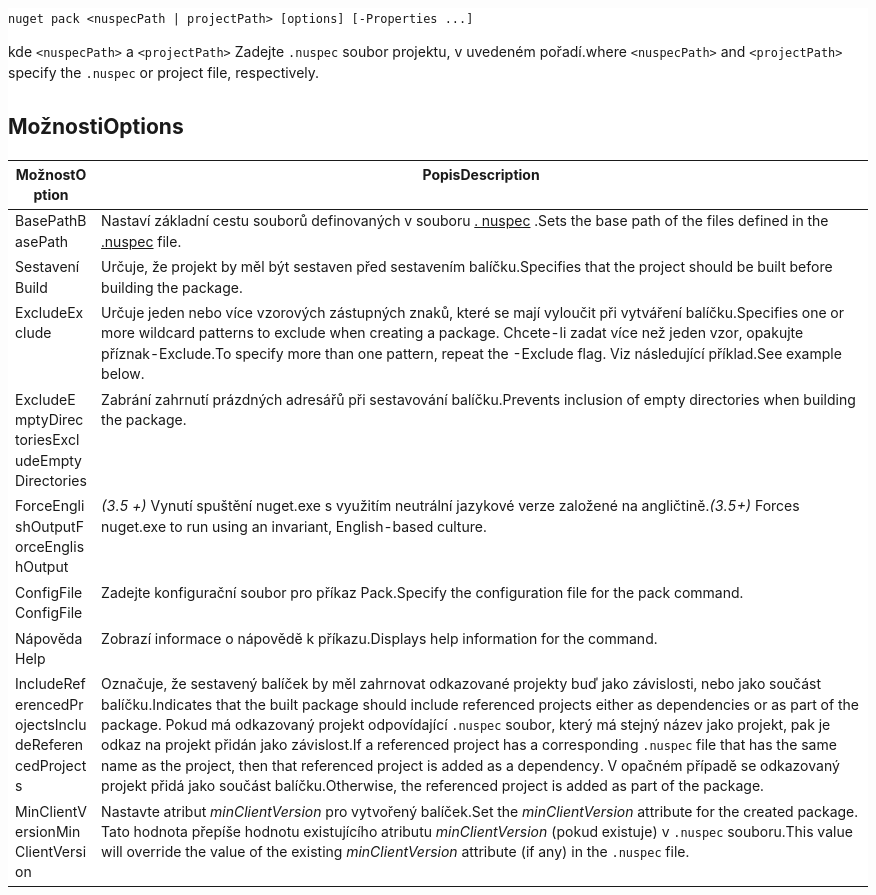 ```cli
nuget pack <nuspecPath | projectPath> [options] [-Properties ...]
```

<span data-ttu-id="7f956-111">kde `<nuspecPath>` a `<projectPath>` Zadejte `.nuspec` soubor projektu, v uvedeném pořadí.</span><span class="sxs-lookup"><span data-stu-id="7f956-111">where `<nuspecPath>` and `<projectPath>` specify the `.nuspec` or project file, respectively.</span></span>

## <a name="options"></a><span data-ttu-id="7f956-112">Možnosti</span><span class="sxs-lookup"><span data-stu-id="7f956-112">Options</span></span>

| <span data-ttu-id="7f956-113">Možnost</span><span class="sxs-lookup"><span data-stu-id="7f956-113">Option</span></span> | <span data-ttu-id="7f956-114">Popis</span><span class="sxs-lookup"><span data-stu-id="7f956-114">Description</span></span> |
| --- | --- |
| <span data-ttu-id="7f956-115">BasePath</span><span class="sxs-lookup"><span data-stu-id="7f956-115">BasePath</span></span> | <span data-ttu-id="7f956-116">Nastaví základní cestu souborů definovaných v souboru [. nuspec](../nuspec.md) .</span><span class="sxs-lookup"><span data-stu-id="7f956-116">Sets the base path of the files defined in the [.nuspec](../nuspec.md) file.</span></span> |
| <span data-ttu-id="7f956-117">Sestavení</span><span class="sxs-lookup"><span data-stu-id="7f956-117">Build</span></span> | <span data-ttu-id="7f956-118">Určuje, že projekt by měl být sestaven před sestavením balíčku.</span><span class="sxs-lookup"><span data-stu-id="7f956-118">Specifies that the project should be built before building the package.</span></span> |
| <span data-ttu-id="7f956-119">Exclude</span><span class="sxs-lookup"><span data-stu-id="7f956-119">Exclude</span></span> | <span data-ttu-id="7f956-120">Určuje jeden nebo více vzorových zástupných znaků, které se mají vyloučit při vytváření balíčku.</span><span class="sxs-lookup"><span data-stu-id="7f956-120">Specifies one or more wildcard patterns to exclude when creating a package.</span></span> <span data-ttu-id="7f956-121">Chcete-li zadat více než jeden vzor, opakujte příznak-Exclude.</span><span class="sxs-lookup"><span data-stu-id="7f956-121">To specify more than one pattern, repeat the -Exclude flag.</span></span> <span data-ttu-id="7f956-122">Viz následující příklad.</span><span class="sxs-lookup"><span data-stu-id="7f956-122">See example below.</span></span> |
| <span data-ttu-id="7f956-123">ExcludeEmptyDirectories</span><span class="sxs-lookup"><span data-stu-id="7f956-123">ExcludeEmptyDirectories</span></span> | <span data-ttu-id="7f956-124">Zabrání zahrnutí prázdných adresářů při sestavování balíčku.</span><span class="sxs-lookup"><span data-stu-id="7f956-124">Prevents inclusion of empty directories when building the package.</span></span> |
| <span data-ttu-id="7f956-125">ForceEnglishOutput</span><span class="sxs-lookup"><span data-stu-id="7f956-125">ForceEnglishOutput</span></span> | <span data-ttu-id="7f956-126">*(3.5 +)* Vynutí spuštění nuget.exe s využitím neutrální jazykové verze založené na angličtině.</span><span class="sxs-lookup"><span data-stu-id="7f956-126">*(3.5+)* Forces nuget.exe to run using an invariant, English-based culture.</span></span> |
| <span data-ttu-id="7f956-127">ConfigFile</span><span class="sxs-lookup"><span data-stu-id="7f956-127">ConfigFile</span></span> | <span data-ttu-id="7f956-128">Zadejte konfigurační soubor pro příkaz Pack.</span><span class="sxs-lookup"><span data-stu-id="7f956-128">Specify the configuration file for the pack command.</span></span> |
| <span data-ttu-id="7f956-129">Nápověda</span><span class="sxs-lookup"><span data-stu-id="7f956-129">Help</span></span> | <span data-ttu-id="7f956-130">Zobrazí informace o nápovědě k příkazu.</span><span class="sxs-lookup"><span data-stu-id="7f956-130">Displays help information for the command.</span></span> |
| <span data-ttu-id="7f956-131">IncludeReferencedProjects</span><span class="sxs-lookup"><span data-stu-id="7f956-131">IncludeReferencedProjects</span></span> | <span data-ttu-id="7f956-132">Označuje, že sestavený balíček by měl zahrnovat odkazované projekty buď jako závislosti, nebo jako součást balíčku.</span><span class="sxs-lookup"><span data-stu-id="7f956-132">Indicates that the built package should include referenced projects either as dependencies or as part of the package.</span></span> <span data-ttu-id="7f956-133">Pokud má odkazovaný projekt odpovídající `.nuspec` soubor, který má stejný název jako projekt, pak je odkaz na projekt přidán jako závislost.</span><span class="sxs-lookup"><span data-stu-id="7f956-133">If a referenced project has a corresponding `.nuspec` file that has the same name as the project, then that referenced project is added as a dependency.</span></span> <span data-ttu-id="7f956-134">V opačném případě se odkazovaný projekt přidá jako součást balíčku.</span><span class="sxs-lookup"><span data-stu-id="7f956-134">Otherwise, the referenced project is added as part of the package.</span></span> |
| <span data-ttu-id="7f956-135">MinClientVersion</span><span class="sxs-lookup"><span data-stu-id="7f956-135">MinClientVersion</span></span> | <span data-ttu-id="7f956-136">Nastavte atribut *minClientVersion* pro vytvořený balíček.</span><span class="sxs-lookup"><span data-stu-id="7f956-136">Set the *minClientVersion* attribute for the created package.</span></span> <span data-ttu-id="7f956-137">Tato hodnota přepíše hodnotu existujícího atributu *minClientVersion* (pokud existuje) v `.nuspec` souboru.</span><span class="sxs-lookup"><span data-stu-id="7f956-137">This value will override the value of the existing *minClientVersion* attribute (if any) in the `.nuspec` file.</span></span> |